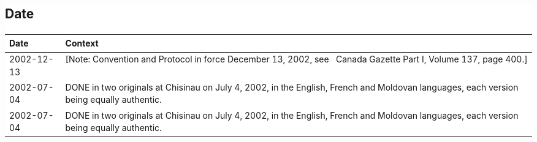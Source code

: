 
## Date
| Date       | Context                                                                                                                                 |
|:-----------|:----------------------------------------------------------------------------------------------------------------------------------------|
| 2002-12-13 | [Note: Convention and Protocol in force December 13, 2002,  see   Canada Gazette  Part I, Volume 137, page 400.]                        |
| 2002-07-04 | DONE in two originals at Chisinau on July 4, 2002, in the English, French and Moldovan languages, each version being equally authentic. |
| 2002-07-04 | DONE in two originals at Chisinau on July 4, 2002, in the English, French and Moldovan languages, each version being equally authentic. |


